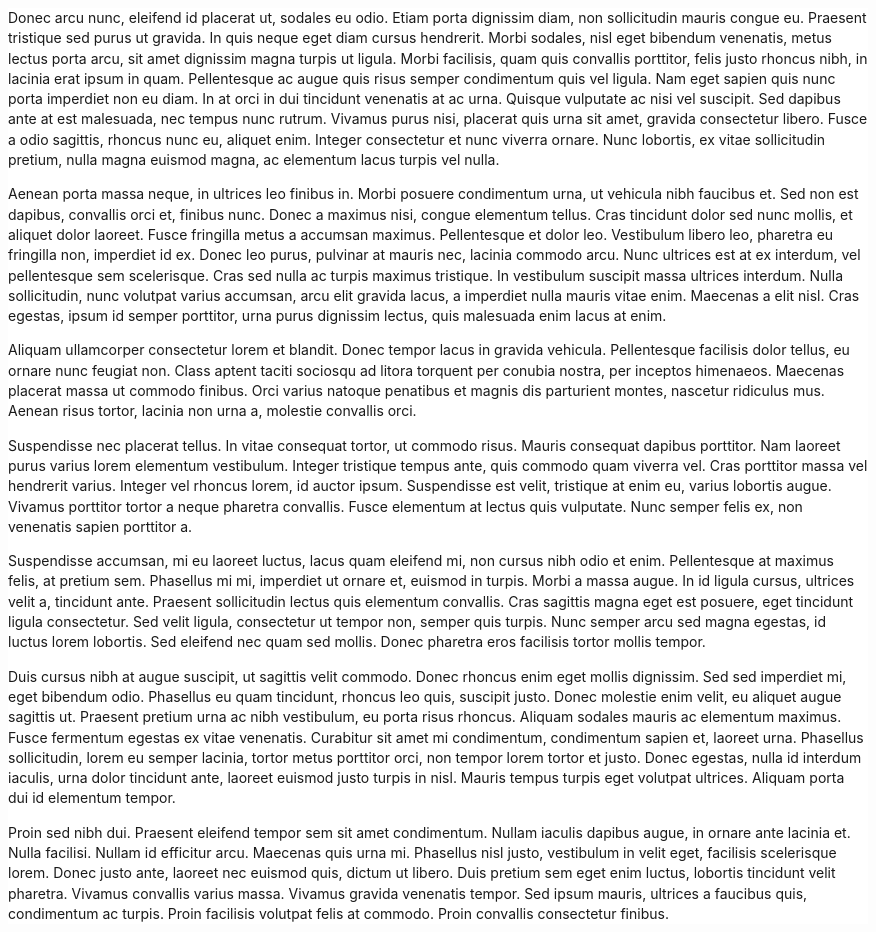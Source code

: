 Donec arcu nunc, eleifend id placerat ut, sodales eu odio. Etiam porta dignissim diam, non sollicitudin mauris congue eu. Praesent tristique sed purus ut gravida. In quis neque eget diam cursus hendrerit. Morbi sodales, nisl eget bibendum venenatis, metus lectus porta arcu, sit amet dignissim magna turpis ut ligula. Morbi facilisis, quam quis convallis porttitor, felis justo rhoncus nibh, in lacinia erat ipsum in quam. Pellentesque ac augue quis risus semper condimentum quis vel ligula. Nam eget sapien quis nunc porta imperdiet non eu diam. In at orci in dui tincidunt venenatis at ac urna. Quisque vulputate ac nisi vel suscipit. Sed dapibus ante at est malesuada, nec tempus nunc rutrum. Vivamus purus nisi, placerat quis urna sit amet, gravida consectetur libero. Fusce a odio sagittis, rhoncus nunc eu, aliquet enim. Integer consectetur et nunc viverra ornare. Nunc lobortis, ex vitae sollicitudin pretium, nulla magna euismod magna, ac elementum lacus turpis vel nulla.

Aenean porta massa neque, in ultrices leo finibus in. Morbi posuere condimentum urna, ut vehicula nibh faucibus et. Sed non est dapibus, convallis orci et, finibus nunc. Donec a maximus nisi, congue elementum tellus. Cras tincidunt dolor sed nunc mollis, et aliquet dolor laoreet. Fusce fringilla metus a accumsan maximus. Pellentesque et dolor leo. Vestibulum libero leo, pharetra eu fringilla non, imperdiet id ex. Donec leo purus, pulvinar at mauris nec, lacinia commodo arcu. Nunc ultrices est at ex interdum, vel pellentesque sem scelerisque. Cras sed nulla ac turpis maximus tristique. In vestibulum suscipit massa ultrices interdum. Nulla sollicitudin, nunc volutpat varius accumsan, arcu elit gravida lacus, a imperdiet nulla mauris vitae enim. Maecenas a elit nisl. Cras egestas, ipsum id semper porttitor, urna purus dignissim lectus, quis malesuada enim lacus at enim.

Aliquam ullamcorper consectetur lorem et blandit. Donec tempor lacus in gravida vehicula. Pellentesque facilisis dolor tellus, eu ornare nunc feugiat non. Class aptent taciti sociosqu ad litora torquent per conubia nostra, per inceptos himenaeos. Maecenas placerat massa ut commodo finibus. Orci varius natoque penatibus et magnis dis parturient montes, nascetur ridiculus mus. Aenean risus tortor, lacinia non urna a, molestie convallis orci.

Suspendisse nec placerat tellus. In vitae consequat tortor, ut commodo risus. Mauris consequat dapibus porttitor. Nam laoreet purus varius lorem elementum vestibulum. Integer tristique tempus ante, quis commodo quam viverra vel. Cras porttitor massa vel hendrerit varius. Integer vel rhoncus lorem, id auctor ipsum. Suspendisse est velit, tristique at enim eu, varius lobortis augue. Vivamus porttitor tortor a neque pharetra convallis. Fusce elementum at lectus quis vulputate. Nunc semper felis ex, non venenatis sapien porttitor a.

Suspendisse accumsan, mi eu laoreet luctus, lacus quam eleifend mi, non cursus nibh odio et enim. Pellentesque at maximus felis, at pretium sem. Phasellus mi mi, imperdiet ut ornare et, euismod in turpis. Morbi a massa augue. In id ligula cursus, ultrices velit a, tincidunt ante. Praesent sollicitudin lectus quis elementum convallis. Cras sagittis magna eget est posuere, eget tincidunt ligula consectetur. Sed velit ligula, consectetur ut tempor non, semper quis turpis. Nunc semper arcu sed magna egestas, id luctus lorem lobortis. Sed eleifend nec quam sed mollis. Donec pharetra eros facilisis tortor mollis tempor.

Duis cursus nibh at augue suscipit, ut sagittis velit commodo. Donec rhoncus enim eget mollis dignissim. Sed sed imperdiet mi, eget bibendum odio. Phasellus eu quam tincidunt, rhoncus leo quis, suscipit justo. Donec molestie enim velit, eu aliquet augue sagittis ut. Praesent pretium urna ac nibh vestibulum, eu porta risus rhoncus. Aliquam sodales mauris ac elementum maximus. Fusce fermentum egestas ex vitae venenatis. Curabitur sit amet mi condimentum, condimentum sapien et, laoreet urna. Phasellus sollicitudin, lorem eu semper lacinia, tortor metus porttitor orci, non tempor lorem tortor et justo. Donec egestas, nulla id interdum iaculis, urna dolor tincidunt ante, laoreet euismod justo turpis in nisl. Mauris tempus turpis eget volutpat ultrices. Aliquam porta dui id elementum tempor.

Proin sed nibh dui. Praesent eleifend tempor sem sit amet condimentum. Nullam iaculis dapibus augue, in ornare ante lacinia et. Nulla facilisi. Nullam id efficitur arcu. Maecenas quis urna mi. Phasellus nisl justo, vestibulum in velit eget, facilisis scelerisque lorem. Donec justo ante, laoreet nec euismod quis, dictum ut libero. Duis pretium sem eget enim luctus, lobortis tincidunt velit pharetra. Vivamus convallis varius massa. Vivamus gravida venenatis tempor. Sed ipsum mauris, ultrices a faucibus quis, condimentum ac turpis. Proin facilisis volutpat felis at commodo. Proin convallis consectetur finibus.
